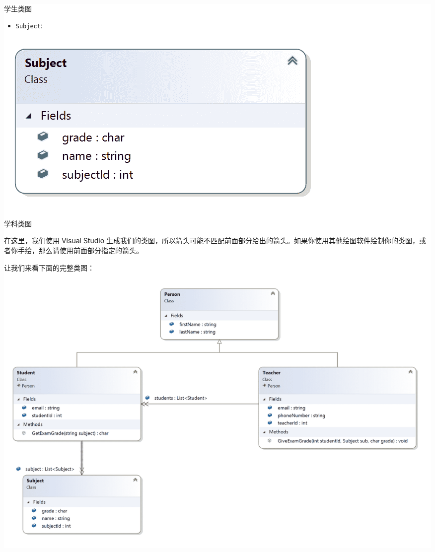 学生类图

+   `Subject`:

![](img/479eb717-fadd-421e-b87c-8efd0e87dbd3.png)

学科类图

在这里，我们使用 Visual Studio 生成我们的类图，所以箭头可能不匹配前面部分给出的箭头。如果你使用其他绘图软件绘制你的类图，或者你手绘，那么请使用前面部分指定的箭头。

让我们来看下面的完整类图：

![](img/ec3d0186-abb9-4525-ab2e-8d22d3571048.png)
